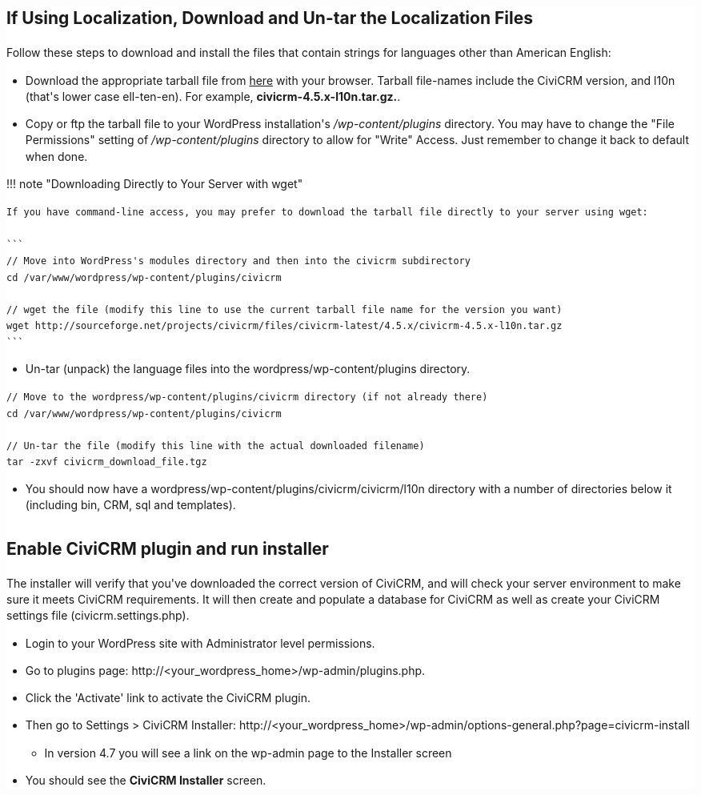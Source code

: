 ## If Using Localization, Download and Un-tar the Localization Files

Follow these steps to download and install the files that contain strings for languages other than American English:

* Download the appropriate tarball file from [here](http://sourceforge.net/projects/civicrm/files/civicrm-stable/4.4.5/) with your browser. Tarball file-names include the CiviCRM version, and l10n (that's lower case ell-ten-en). For example, **civicrm-4.5.x-l10n.tar.gz.**.

* Copy or ftp the tarball file to your WordPress installation's _/wp-content/plugins_ directory. You may have to change the "File Permissions" setting of _/wp-content/plugins_ directory to allow for "Write" Access. Just remember to change it back to default when done.

!!! note "Downloading Directly to Your Server with wget"

    If you have command-line access, you may prefer to download the tarball file directly to your server using wget:

    ```
    // Move into WordPress's modules directory and then into the civicrm subdirectory
    cd /var/www/wordpress/wp-content/plugins/civicrm

    // wget the file (modify this line to use the current tarball file name for the version you want)
    wget http://sourceforge.net/projects/civicrm/files/civicrm-latest/4.5.x/civicrm-4.5.x-l10n.tar.gz
    ```


* Un-tar (unpack) the language files into the wordpress/wp-content/plugins directory.

```
// Move to the wordpress/wp-content/plugins/civicrm directory (if not already there)
cd /var/www/wordpress/wp-content/plugins/civicrm

// Un-tar the file (modify this line with the actual downloaded filename)
tar -zxvf civicrm_download_file.tgz
```

* You should now have a wordpress/wp-content/plugins/civicrm/civicrm/l10n directory with a number of directories below it (including bin, CRM, sql and templates).

## Enable CiviCRM plugin and run installer

The installer will verify that you've downloaded the correct version of CiviCRM, and will check your server environment to make sure it meets CiviCRM requirements. It will then create and populate a database for CiviCRM as well as create your CiviCRM settings file (civicrm.settings.php).

* Login to your WordPress site with Administrator level permissions.
* Go to plugins page: http://<your_wordpress_home>/wp-admin/plugins.php.
* Click the 'Activate' link to activate the CiviCRM plugin.
* Then go to Settings > CiviCRM Installer: http://<your_wordpress_home>/wp-admin/options-general.php?page=civicrm-install
    * In version 4.7 you will see a link on the wp-admin page to the Installer screen

* You should see the **CiviCRM Installer** screen.
